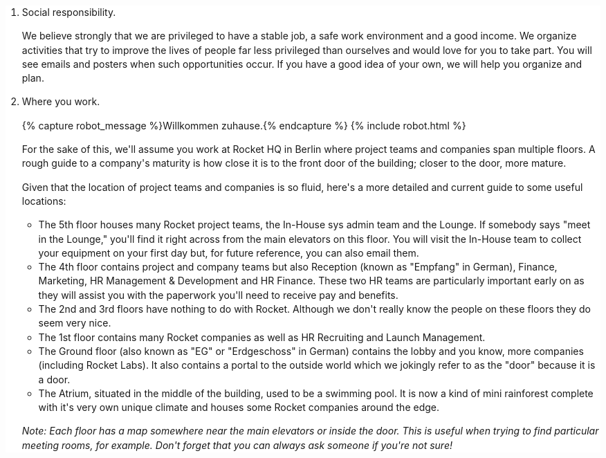 1. Social responsibility.

    We believe strongly that we are privileged to have a stable job, a safe work environment and a good income.
    We organize activities that try to improve the lives of people far less privileged than ourselves and would love
    for you to take part. You will see emails and posters when such opportunities occur. If you have a good idea of
    your own, we will help you organize and plan.

1. Where you work.

    {% capture robot_message %}Willkommen zuhause.{% endcapture %} 
    {% include robot.html %}

    For the sake of this, we'll assume you work at Rocket HQ in Berlin where project teams and companies span multiple
    floors. A rough guide to a company's maturity is how close it is to the front door of the building; closer to the
    door, more mature. 

    Given that the location of project teams and companies is so fluid, here's a more detailed and current guide to some
    useful locations:

    * The 5th floor houses many Rocket project teams, the In-House sys admin team and the Lounge. If somebody says
    "meet in the Lounge," you'll find it right across from the main elevators on this floor. You will visit the
    In-House team to collect your equipment on your first day but, for future reference, you can also email them.
    * The 4th floor contains project and company teams but also Reception (known as "Empfang" in German), Finance,
    Marketing, HR Management & Development and HR Finance. These two HR teams are particularly important early on as
    they will assist you with the paperwork you'll need to receive pay and benefits.
    * The 2nd and 3rd floors have nothing to do with Rocket. Although we don't really know the people on these floors
    they do seem very nice.
    * The 1st floor contains many Rocket companies as well as HR Recruiting and Launch Management.
    * The Ground floor (also known as "EG" or "Erdgeschoss" in German) contains the lobby and you know, more companies
    (including Rocket Labs). It also contains a portal to the outside world which we jokingly refer to as the "door"
    because it is a door.
    * The Atrium, situated in the middle of the building, used to be a swimming pool. It is now a kind of mini
    rainforest complete with it's very own unique climate and houses some Rocket companies around the edge.

    *Note: Each floor has a map somewhere near the main elevators or inside the door. This is useful when trying to find
    particular meeting rooms, for example. Don't forget that you can always ask someone if you're not sure!*
